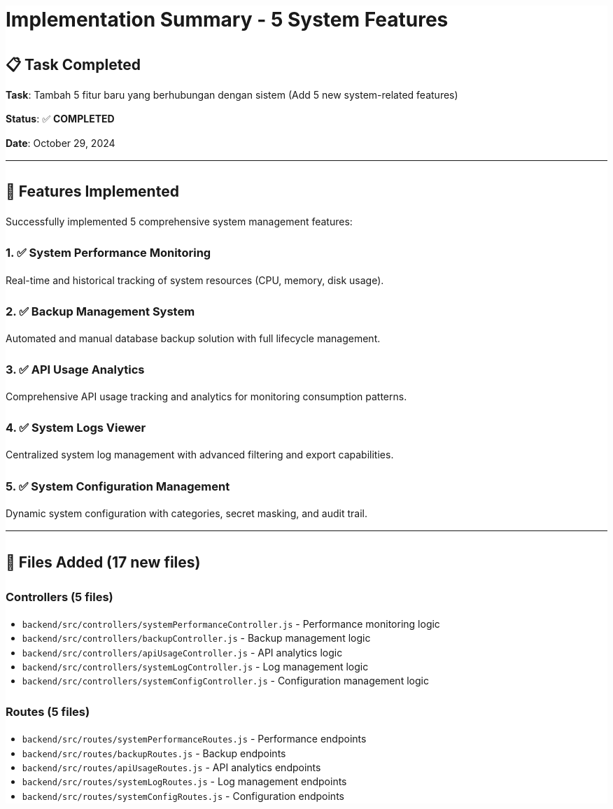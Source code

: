 # Implementation Summary - 5 System Features

## 📋 Task Completed

**Task**: Tambah 5 fitur baru yang berhubungan dengan sistem (Add 5 new system-related features)

**Status**: ✅ **COMPLETED**

**Date**: October 29, 2024

---

## 🎯 Features Implemented

Successfully implemented 5 comprehensive system management features:

### 1. ✅ System Performance Monitoring
Real-time and historical tracking of system resources (CPU, memory, disk usage).

### 2. ✅ Backup Management System
Automated and manual database backup solution with full lifecycle management.

### 3. ✅ API Usage Analytics
Comprehensive API usage tracking and analytics for monitoring consumption patterns.

### 4. ✅ System Logs Viewer
Centralized system log management with advanced filtering and export capabilities.

### 5. ✅ System Configuration Management
Dynamic system configuration with categories, secret masking, and audit trail.

---

## 📁 Files Added (17 new files)

### Controllers (5 files)
- `backend/src/controllers/systemPerformanceController.js` - Performance monitoring logic
- `backend/src/controllers/backupController.js` - Backup management logic
- `backend/src/controllers/apiUsageController.js` - API analytics logic
- `backend/src/controllers/systemLogController.js` - Log management logic
- `backend/src/controllers/systemConfigController.js` - Configuration management logic

### Routes (5 files)
- `backend/src/routes/systemPerformanceRoutes.js` - Performance endpoints
- `backend/src/routes/backupRoutes.js` - Backup endpoints
- `backend/src/routes/apiUsageRoutes.js` - API analytics endpoints
- `backend/src/routes/systemLogRoutes.js` - Log management endpoints
- `backend/src/routes/systemConfigRoutes.js` - Configuration endpoints
